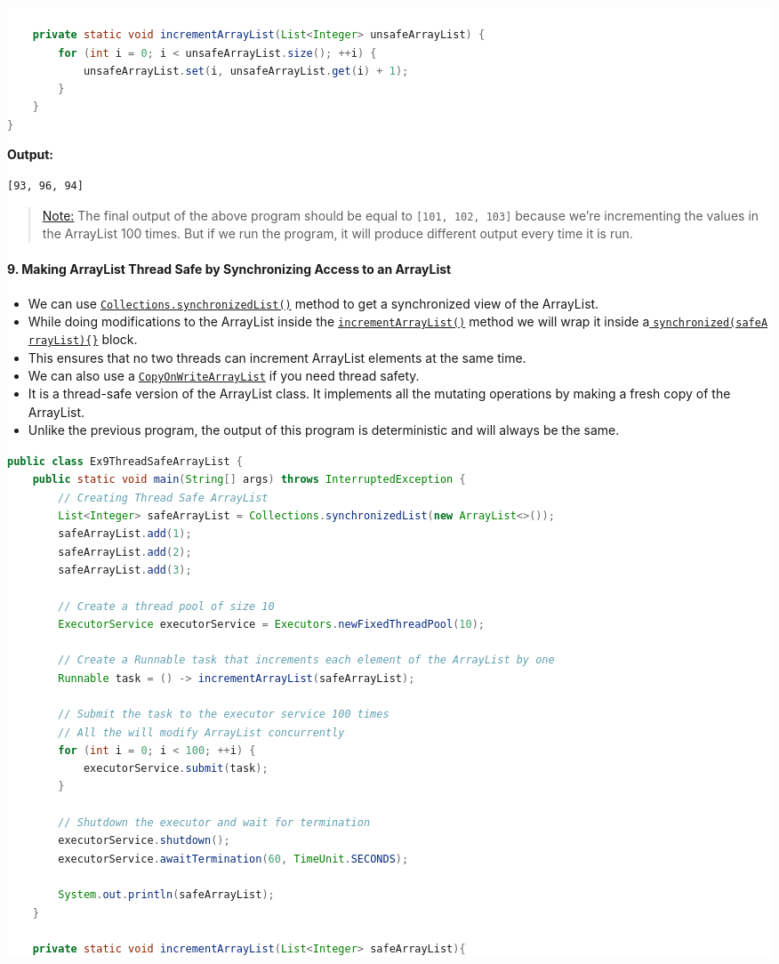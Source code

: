 ```java

    private static void incrementArrayList(List<Integer> unsafeArrayList) {
        for (int i = 0; i < unsafeArrayList.size(); ++i) {
            unsafeArrayList.set(i, unsafeArrayList.get(i) + 1);
        }
    }
}
```

**Output:**

```
[93, 96, 94]
```

> [Note:]() The final output of the above program should be equal to `[101, 102, 103]` because we’re incrementing the values in the ArrayList 100 times. But if we run the program, it will produce different output every time it is run.



#### 9. Making ArrayList Thread Safe by Synchronizing Access to an ArrayList

- We can use [`Collections.synchronizedList()`]() method to get a synchronized view of the ArrayList.
- While doing modifications to the ArrayList inside the [`incrementArrayList()`]() method we will wrap it inside a[ `synchronized(safeArrayList){}`]() block.
- This ensures that no two threads can increment ArrayList elements at the same time.
- We can also use a [`CopyOnWriteArrayList`](https://docs.oracle.com/javase/8/docs/api/java/util/concurrent/CopyOnWriteArrayList.html) if you need thread safety. 
- It is a thread-safe version of the ArrayList class. It implements all the mutating operations by making a fresh copy of the ArrayList.
- Unlike the previous program, the output of this program is deterministic and will always be the same.



```java
public class Ex9ThreadSafeArrayList {
    public static void main(String[] args) throws InterruptedException {
        // Creating Thread Safe ArrayList
        List<Integer> safeArrayList = Collections.synchronizedList(new ArrayList<>());
        safeArrayList.add(1);
        safeArrayList.add(2);
        safeArrayList.add(3);

        // Create a thread pool of size 10
        ExecutorService executorService = Executors.newFixedThreadPool(10);

        // Create a Runnable task that increments each element of the ArrayList by one
        Runnable task = () -> incrementArrayList(safeArrayList);

        // Submit the task to the executor service 100 times
        // All the will modify ArrayList concurrently
        for (int i = 0; i < 100; ++i) {
            executorService.submit(task);
        }

        // Shutdown the executor and wait for termination
        executorService.shutdown();
        executorService.awaitTermination(60, TimeUnit.SECONDS);

        System.out.println(safeArrayList);
    }

    private static void incrementArrayList(List<Integer> safeArrayList){
```
